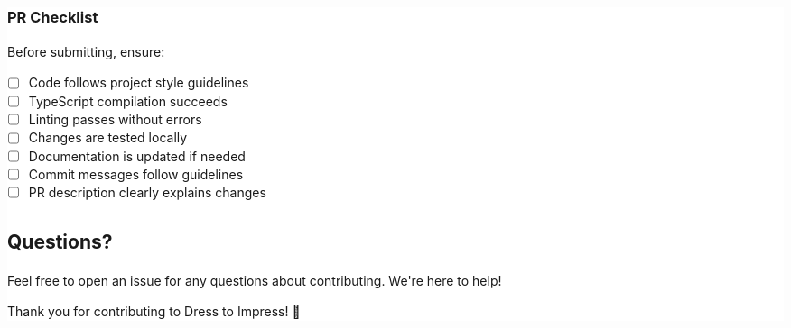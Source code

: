 ### PR Checklist

Before submitting, ensure:

- [ ] Code follows project style guidelines
- [ ] TypeScript compilation succeeds
- [ ] Linting passes without errors
- [ ] Changes are tested locally
- [ ] Documentation is updated if needed
- [ ] Commit messages follow guidelines
- [ ] PR description clearly explains changes

## Questions?

Feel free to open an issue for any questions about contributing. We're here to help!

Thank you for contributing to Dress to Impress! 🌟
